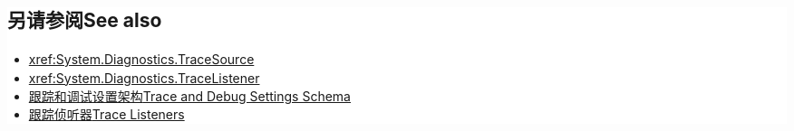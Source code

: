 ## <a name="see-also"></a><span data-ttu-id="079be-163">另请参阅</span><span class="sxs-lookup"><span data-stu-id="079be-163">See also</span></span>

- <xref:System.Diagnostics.TraceSource>
- <xref:System.Diagnostics.TraceListener>
- [<span data-ttu-id="079be-164">跟踪和调试设置架构</span><span class="sxs-lookup"><span data-stu-id="079be-164">Trace and Debug Settings Schema</span></span>](index.md)
- [<span data-ttu-id="079be-165">跟踪侦听器</span><span class="sxs-lookup"><span data-stu-id="079be-165">Trace Listeners</span></span>](../../../debug-trace-profile/trace-listeners.md)
